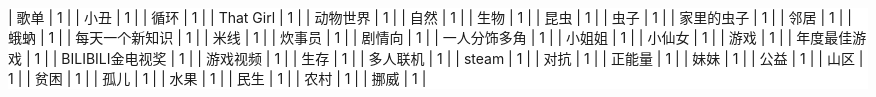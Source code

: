 | 歌单 | 1 |
| 小丑 | 1 |
| 循环 | 1 |
| That Girl | 1 |
| 动物世界 | 1 |
| 自然 | 1 |
| 生物 | 1 |
| 昆虫 | 1 |
| 虫子 | 1 |
| 家里的虫子 | 1 |
| 邻居 | 1 |
| 蛾蚋 | 1 |
| 每天一个新知识 | 1 |
| 米线 | 1 |
| 炊事员 | 1 |
| 剧情向 | 1 |
| 一人分饰多角 | 1 |
| 小姐姐 | 1 |
| 小仙女 | 1 |
| 游戏 | 1 |
| 年度最佳游戏 | 1 |
| BILIBILI金电视奖 | 1 |
| 游戏视频 | 1 |
| 生存 | 1 |
| 多人联机 | 1 |
| steam | 1 |
| 对抗 | 1 |
| 正能量 | 1 |
| 妹妹 | 1 |
| 公益 | 1 |
| 山区 | 1 |
| 贫困 | 1 |
| 孤儿 | 1 |
| 水果 | 1 |
| 民生 | 1 |
| 农村 | 1 |
| 挪威 | 1 |